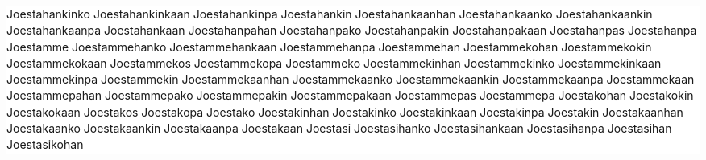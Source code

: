 Joestahankinko
Joestahankinkaan
Joestahankinpa
Joestahankin
Joestahankaanhan
Joestahankaanko
Joestahankaankin
Joestahankaanpa
Joestahankaan
Joestahanpahan
Joestahanpako
Joestahanpakin
Joestahanpakaan
Joestahanpas
Joestahanpa
Joestamme
Joestammehanko
Joestammehankaan
Joestammehanpa
Joestammehan
Joestammekohan
Joestammekokin
Joestammekokaan
Joestammekos
Joestammekopa
Joestammeko
Joestammekinhan
Joestammekinko
Joestammekinkaan
Joestammekinpa
Joestammekin
Joestammekaanhan
Joestammekaanko
Joestammekaankin
Joestammekaanpa
Joestammekaan
Joestammepahan
Joestammepako
Joestammepakin
Joestammepakaan
Joestammepas
Joestammepa
Joestakohan
Joestakokin
Joestakokaan
Joestakos
Joestakopa
Joestako
Joestakinhan
Joestakinko
Joestakinkaan
Joestakinpa
Joestakin
Joestakaanhan
Joestakaanko
Joestakaankin
Joestakaanpa
Joestakaan
Joestasi
Joestasihanko
Joestasihankaan
Joestasihanpa
Joestasihan
Joestasikohan